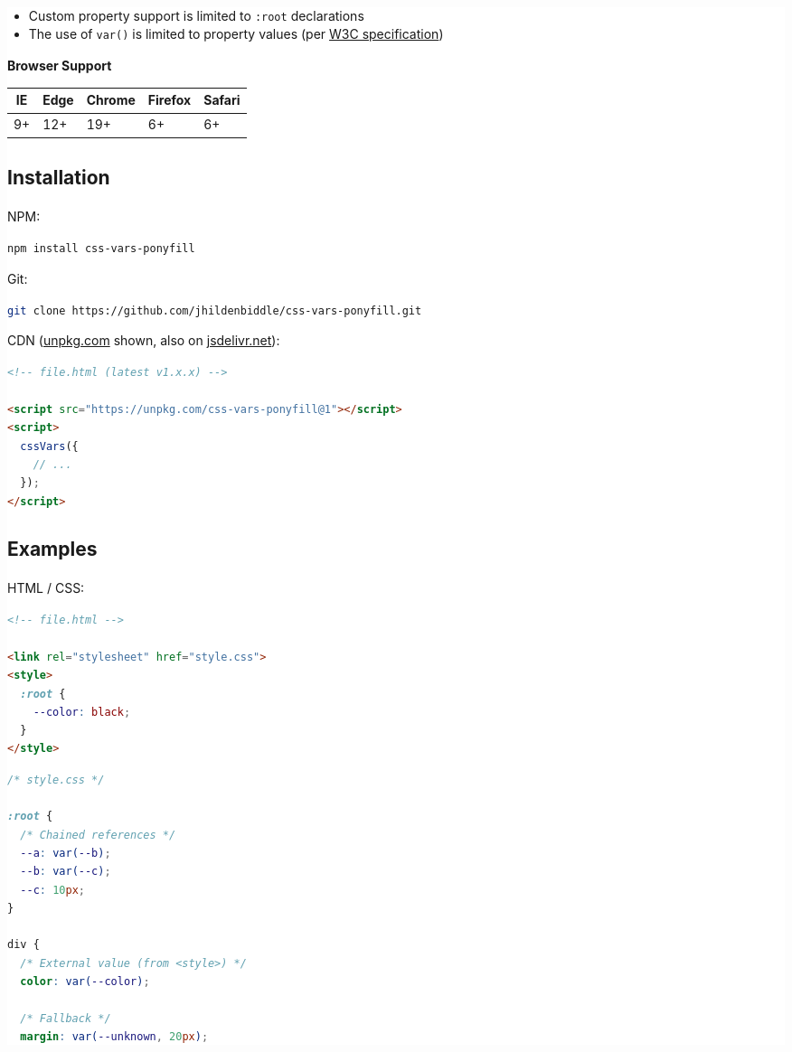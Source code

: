 - Custom property support is limited to `:root` declarations
- The use of `var()` is limited to property values (per [W3C specification](https://www.w3.org/TR/css-variables/))

**Browser Support**

| IE   | Edge | Chrome | Firefox | Safari |
| ---- | ---- | ------ | ------- | ------ |
| 9+   | 12+  | 19+    | 6+      | 6+     |

## Installation

NPM:

```bash
npm install css-vars-ponyfill
```

Git:

```bash
git clone https://github.com/jhildenbiddle/css-vars-ponyfill.git
```

CDN ([unpkg.com](https://unpkg.com/) shown, also on [jsdelivr.net](https://www.jsdelivr.com/)):

```html
<!-- file.html (latest v1.x.x) -->

<script src="https://unpkg.com/css-vars-ponyfill@1"></script>
<script>
  cssVars({
    // ...
  });
</script>
```

## Examples

HTML / CSS:

```html
<!-- file.html -->

<link rel="stylesheet" href="style.css">
<style>
  :root {
    --color: black;
  }
</style>
```

```css
/* style.css */

:root {
  /* Chained references */
  --a: var(--b);
  --b: var(--c);
  --c: 10px;
}

div {
  /* External value (from <style>) */
  color: var(--color);

  /* Fallback */
  margin: var(--unknown, 20px);
```